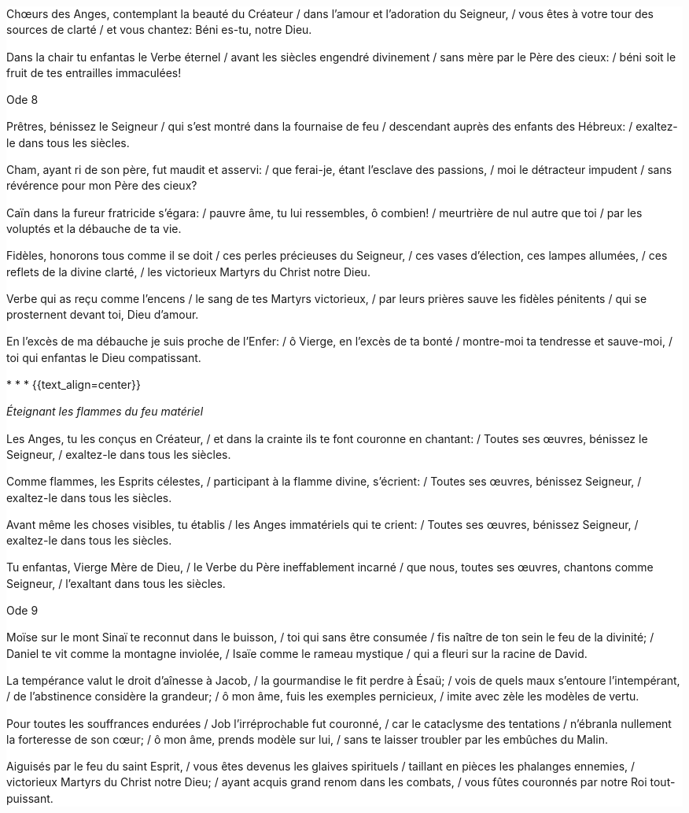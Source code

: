 Chœurs des Anges, contemplant la beauté du Créateur / dans l’amour et l’adoration du Seigneur, / vous êtes à votre tour des sources de clarté / et vous chantez: Béni es-tu, notre Dieu.

Dans la chair tu enfantas le Verbe éternel / avant les siècles engendré divinement / sans mère par le Père des cieux: / béni soit le fruit de tes entrailles immaculées!

Ode 8

Prêtres, bénissez le Seigneur / qui s’est montré dans la fournaise de feu / descendant auprès des enfants des Hébreux: / exaltez-le dans tous les siècles.

Cham, ayant ri de son père, fut maudit et asservi: / que ferai-je, étant l’esclave des passions, / moi le détracteur impudent / sans révérence pour mon Père des cieux?

Caïn dans la fureur fratricide s’égara: / pauvre âme, tu lui ressembles, ô combien! / meurtrière de nul autre que toi / par les voluptés et la débauche de ta vie.

Fidèles, honorons tous comme il se doit / ces perles précieuses du Seigneur, / ces vases d’élection, ces lampes allumées, / ces reflets de la divine clarté, / les victorieux Martyrs du Christ notre Dieu.

Verbe qui as reçu comme l’encens / le sang de tes Martyrs victorieux, / par leurs prières sauve les fidèles pénitents / qui se prosternent devant toi, Dieu d’amour.

En l’excès de ma débauche je suis proche de l’Enfer: / ô Vierge, en l’excès de ta bonté / montre-moi ta tendresse et sauve-moi, / toi qui enfantas le Dieu compatissant.

\* \* \*
{{text_align=center}}

*Éteignant les flammes du feu matériel*

Les Anges, tu les conçus en Créateur, / et dans la crainte ils te font couronne en chantant: / Toutes ses œuvres, bénissez le Seigneur, / exaltez-le dans tous les siècles.

Comme flammes, les Esprits célestes, / participant à la flamme divine, s’écrient: / Toutes ses œuvres, bénissez Seigneur, / exaltez-le dans tous les siècles.

Avant même les choses visibles, tu établis / les Anges immatériels qui te crient: / Toutes ses œuvres, bénissez Seigneur, / exaltez-le dans tous les siècles.

Tu enfantas, Vierge Mère de Dieu, / le Verbe du Père ineffablement incarné / que nous, toutes ses œuvres, chantons comme Seigneur, / l’exaltant dans tous les siècles.

Ode 9

Moïse sur le mont Sinaï te reconnut dans le buisson, / toi qui sans être consumée / fis naître de ton sein le feu de la divinité; / Daniel te vit comme la montagne inviolée, / Isaïe comme le rameau mystique / qui a fleuri sur la racine de David.

La tempérance valut le droit d’aînesse à Jacob, / la gourmandise le fit perdre à Ésaü; / vois de quels maux s’entoure l’intempérant, / de l’abstinence considère la grandeur; / ô mon âme, fuis les exemples pernicieux, / imite avec zèle les modèles de vertu.

Pour toutes les souffrances endurées / Job l’irréprochable fut couronné, / car le cataclysme des tentations / n’ébranla nullement la forteresse de son cœur; / ô mon âme, prends modèle sur lui, / sans te laisser troubler par les embûches du Malin.

Aiguisés par le feu du saint Esprit, / vous êtes devenus les glaives spirituels / taillant en pièces les phalanges ennemies, / victorieux Martyrs du Christ notre Dieu; / ayant acquis grand renom dans les combats, / vous fûtes couronnés par notre Roi tout-puissant.
